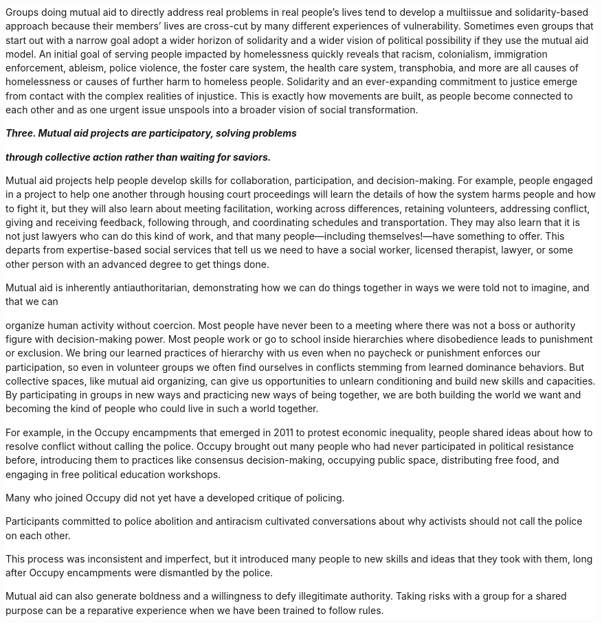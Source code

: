 Groups doing mutual aid to directly address real problems in real people’s lives tend to develop a multiissue and solidarity-based approach because their members’ lives are cross-cut by many different experiences of vulnerability. Sometimes even groups that start out with a narrow goal adopt a wider horizon of solidarity and a wider vision of political possibility if they use the mutual aid model. An initial goal of serving people impacted by homelessness quickly reveals that racism, colonialism, immigration enforcement, ableism, police violence, the foster care system, the health care system, transphobia, and more are all causes of homelessness or causes of further harm to homeless people. Solidarity and an ever-expanding commitment to justice emerge from contact with the complex realities of injustice. This is exactly how movements are built, as people become connected to each other and as one urgent issue unspools into a broader vision of social transformation.

_**Three. Mutual aid projects are participatory, solving problems**_

_**through collective action rather than waiting for saviors.**_

Mutual aid projects help people develop skills for collaboration, participation, and decision-making. For example, people engaged in a project to help one another through housing court proceedings will learn the details of how the system harms people and how to fight it, but they will also learn about meeting facilitation, working across differences, retaining volunteers, addressing conflict, giving and receiving feedback, following through, and coordinating schedules and transportation. They may also learn that it is not just lawyers who can do this kind of work, and that many people—including themselves!—have something to offer. This departs from expertise-based social services that tell us we need to have a social worker, licensed therapist, lawyer, or some other person with an advanced degree to get things done.

Mutual aid is inherently antiauthoritarian, demonstrating how we can do things together in ways we were told not to imagine, and that we can

organize human activity without coercion. Most people have never been to a meeting where there was not a boss or authority figure with decision-making power. Most people work or go to school inside hierarchies where disobedience leads to punishment or exclusion. We bring our learned practices of hierarchy with us even when no paycheck or punishment enforces our participation, so even in volunteer groups we often find ourselves in conflicts stemming from learned dominance behaviors. But collective spaces, like mutual aid organizing, can give us opportunities to unlearn conditioning and build new skills and capacities. By participating in groups in new ways and practicing new ways of being together, we are both building the world we want and becoming the kind of people who could live in such a world together.

For example, in the Occupy encampments that emerged in 2011 to protest economic inequality, people shared ideas about how to resolve conflict without calling the police. Occupy brought out many people who had never participated in political resistance before, introducing them to practices like consensus decision-making, occupying public space, distributing free food, and engaging in free political education workshops.

Many who joined Occupy did not yet have a developed critique of policing.

Participants committed to police abolition and antiracism cultivated conversations about why activists should not call the police on each other.

This process was inconsistent and imperfect, but it introduced many people to new skills and ideas that they took with them, long after Occupy encampments were dismantled by the police.

Mutual aid can also generate boldness and a willingness to defy illegitimate authority. Taking risks with a group for a shared purpose can be a reparative experience when we have been trained to follow rules.
